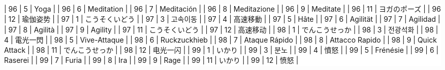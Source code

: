 | 96      | 5                 | Yoga                         |
| 96      | 6                 | Meditation                   |
| 96      | 7                 | Meditación                   |
| 96      | 8                 | Meditazione                  |
| 96      | 9                 | Meditate                     |
| 96      | 11                | ヨガのポーズ                       |
| 96      | 12                | 瑜伽姿势                         |
| 97      | 1                 | こうそくいどう                      |
| 97      | 3                 | 고속이동                         |
| 97      | 4                 | 高速移動                         |
| 97      | 5                 | Hâte                         |
| 97      | 6                 | Agilität                     |
| 97      | 7                 | Agilidad                     |
| 97      | 8                 | Agilità                      |
| 97      | 9                 | Agility                      |
| 97      | 11                | こうそくいどう                      |
| 97      | 12                | 高速移动                         |
| 98      | 1                 | でんこうせっか                      |
| 98      | 3                 | 전광석화                         |
| 98      | 4                 | 電光一閃                         |
| 98      | 5                 | Vive-Attaque                 |
| 98      | 6                 | Ruckzuckhieb                 |
| 98      | 7                 | Ataque Rápido                |
| 98      | 8                 | Attacco Rapido               |
| 98      | 9                 | Quick Attack                 |
| 98      | 11                | でんこうせっか                      |
| 98      | 12                | 电光一闪                         |
| 99      | 1                 | いかり                          |
| 99      | 3                 | 분노                           |
| 99      | 4                 | 憤怒                           |
| 99      | 5                 | Frénésie                     |
| 99      | 6                 | Raserei                      |
| 99      | 7                 | Furia                        |
| 99      | 8                 | Ira                          |
| 99      | 9                 | Rage                         |
| 99      | 11                | いかり                          |
| 99      | 12                | 愤怒                           |